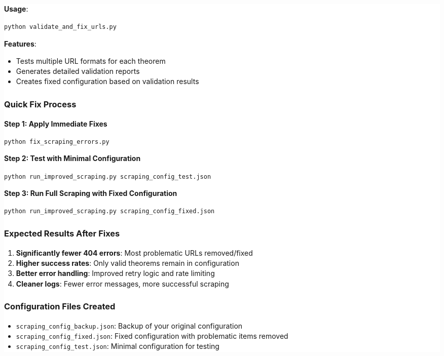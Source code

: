 **Usage**:
```bash
python validate_and_fix_urls.py
```

**Features**:
- Tests multiple URL formats for each theorem
- Generates detailed validation reports
- Creates fixed configuration based on validation results

### Quick Fix Process

**Step 1: Apply Immediate Fixes**
```bash
python fix_scraping_errors.py
```

**Step 2: Test with Minimal Configuration**
```bash
python run_improved_scraping.py scraping_config_test.json
```

**Step 3: Run Full Scraping with Fixed Configuration**
```bash
python run_improved_scraping.py scraping_config_fixed.json
```

### Expected Results After Fixes

1. **Significantly fewer 404 errors**: Most problematic URLs removed/fixed
2. **Higher success rates**: Only valid theorems remain in configuration
3. **Better error handling**: Improved retry logic and rate limiting
4. **Cleaner logs**: Fewer error messages, more successful scraping

### Configuration Files Created

- `scraping_config_backup.json`: Backup of your original configuration
- `scraping_config_fixed.json`: Fixed configuration with problematic items removed
- `scraping_config_test.json`: Minimal configuration for testing
